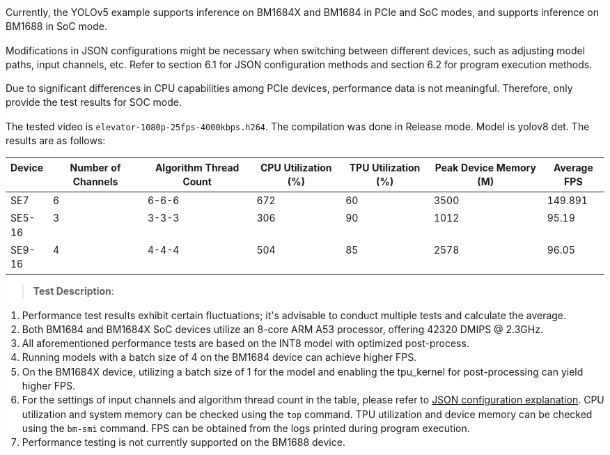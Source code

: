 Currently, the YOLOv5 example supports inference on BM1684X and BM1684 in PCIe and SoC modes, and supports inference on BM1688 in SoC mode.

Modifications in JSON configurations might be necessary when switching between different devices, such as adjusting model paths, input channels, etc. Refer to section 6.1 for JSON configuration methods and section 6.2 for program execution methods.

Due to significant differences in CPU capabilities among PCIe devices, performance data is not meaningful. Therefore, only provide the test results for SOC mode.

The tested video is `elevator-1080p-25fps-4000kbps.h264`. The compilation was done in Release mode. Model is yolov8 det. The results are as follows:


| Device | Number of Channels | Algorithm Thread Count | CPU Utilization (%) |  TPU Utilization (%) |  Peak Device Memory (M) | Average FPS | 
|----|----|-----|-----|-----|-----|-----|
|SE7|6|6-6-6|672|60|3500|149.891|
|SE5-16|3|3-3-3|306|90|1012|95.19|
|SE9-16|4|4-4-4|504|85|2578|96.05|

> **Test Description**:
1. Performance test results exhibit certain fluctuations; it's advisable to conduct multiple tests and calculate the average.
2. Both BM1684 and BM1684X SoC devices utilize an 8-core ARM A53 processor, offering 42320 DMIPS @ 2.3GHz.
3. All aforementioned performance tests are based on the INT8 model with optimized post-process.
4. Running models with a batch size of 4 on the BM1684 device can achieve higher FPS.
5. On the BM1684X device, utilizing a batch size of 1 for the model and enabling the tpu_kernel for post-processing can yield higher FPS.
6. For the settings of input channels and algorithm thread count in the table, please refer to [JSON configuration explanation](#61-json-configuration). CPU utilization and system memory can be checked using the `top` command. TPU utilization and device memory can be checked using the `bm-smi` command. FPS can be obtained from the logs printed during program execution.
7. Performance testing is not currently supported on the BM1688 device.